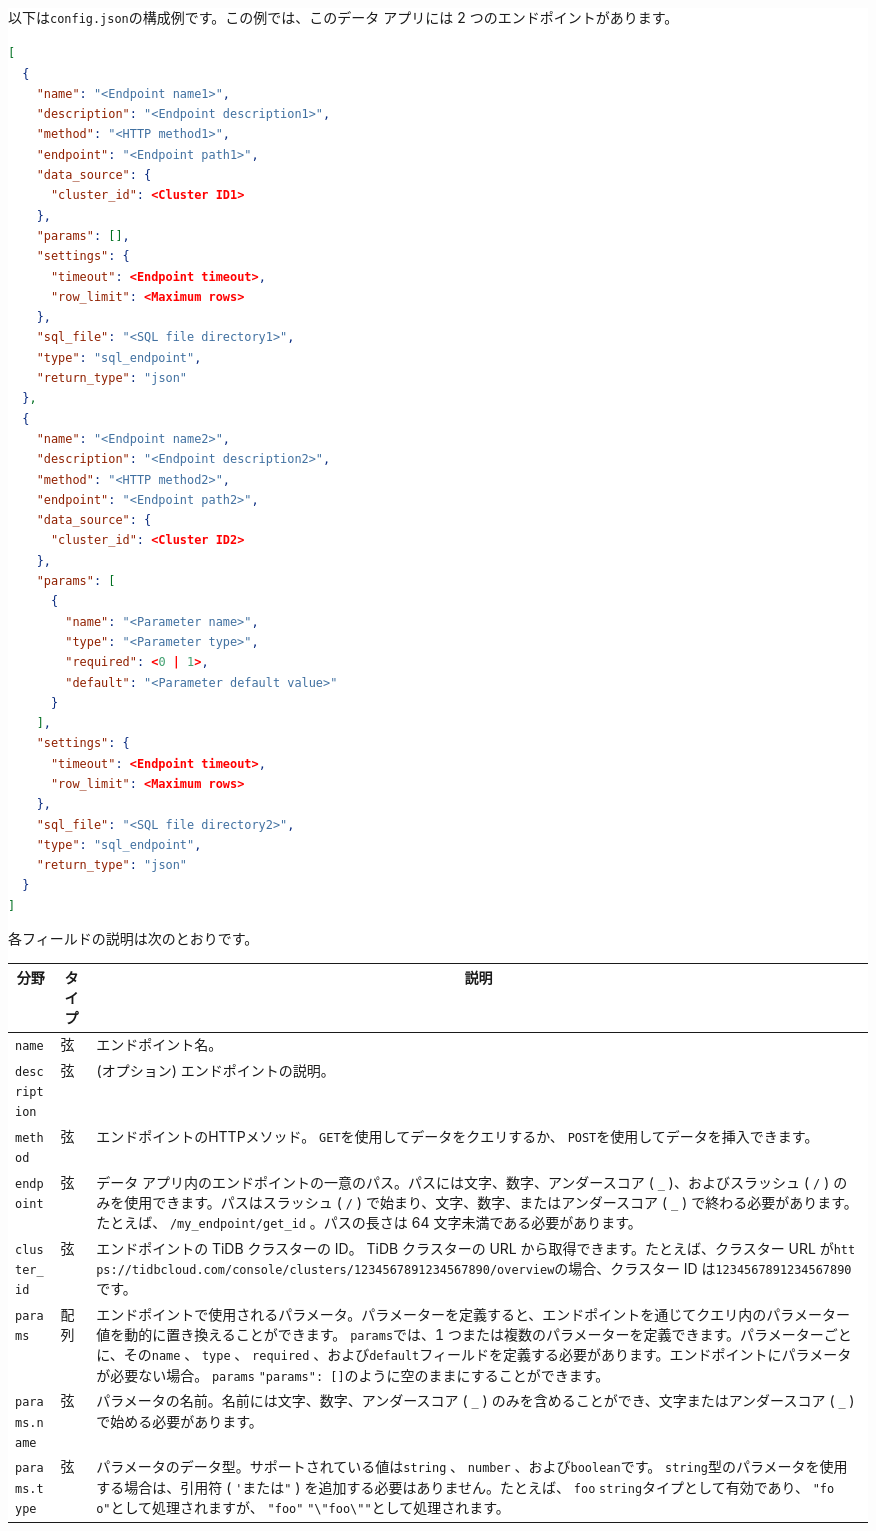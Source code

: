 以下は`config.json`の構成例です。この例では、このデータ アプリには 2 つのエンドポイントがあります。

```json
[
  {
    "name": "<Endpoint name1>",
    "description": "<Endpoint description1>",
    "method": "<HTTP method1>",
    "endpoint": "<Endpoint path1>",
    "data_source": {
      "cluster_id": <Cluster ID1>
    },
    "params": [],
    "settings": {
      "timeout": <Endpoint timeout>,
      "row_limit": <Maximum rows>
    },
    "sql_file": "<SQL file directory1>",
    "type": "sql_endpoint",
    "return_type": "json"
  },
  {
    "name": "<Endpoint name2>",
    "description": "<Endpoint description2>",
    "method": "<HTTP method2>",
    "endpoint": "<Endpoint path2>",
    "data_source": {
      "cluster_id": <Cluster ID2>
    },
    "params": [
      {
        "name": "<Parameter name>",
        "type": "<Parameter type>",
        "required": <0 | 1>,
        "default": "<Parameter default value>"
      }
    ],
    "settings": {
      "timeout": <Endpoint timeout>,
      "row_limit": <Maximum rows>
    },
    "sql_file": "<SQL file directory2>",
    "type": "sql_endpoint",
    "return_type": "json"
  }
]
```

各フィールドの説明は次のとおりです。

| 分野                | タイプ | 説明                                                                                                                                                                                                                                                  |
| ----------------- | --- | --------------------------------------------------------------------------------------------------------------------------------------------------------------------------------------------------------------------------------------------------- |
| `name`            | 弦   | エンドポイント名。                                                                                                                                                                                                                                           |
| `description`     | 弦   | (オプション) エンドポイントの説明。                                                                                                                                                                                                                                 |
| `method`          | 弦   | エンドポイントのHTTPメソッド。 `GET`を使用してデータをクエリするか、 `POST`を使用してデータを挿入できます。                                                                                                                                                                                      |
| `endpoint`        | 弦   | データ アプリ内のエンドポイントの一意のパス。パスには文字、数字、アンダースコア ( `_` )、およびスラッシュ ( `/` ) のみを使用できます。パスはスラッシュ ( `/` ) で始まり、文字、数字、またはアンダースコア ( `_` ) で終わる必要があります。たとえば、 `/my_endpoint/get_id` 。パスの長さは 64 文字未満である必要があります。                                                       |
| `cluster_id`      | 弦   | エンドポイントの TiDB クラスターの ID。 TiDB クラスターの URL から取得できます。たとえば、クラスター URL が`https://tidbcloud.com/console/clusters/1234567891234567890/overview`の場合、クラスター ID は`1234567891234567890`です。                                                                       |
| `params`          | 配列  | エンドポイントで使用されるパラメータ。パラメーターを定義すると、エンドポイントを通じてクエリ内のパラメーター値を動的に置き換えることができます。 `params`では、1 つまたは複数のパラメーターを定義できます。パラメーターごとに、その`name` 、 `type` 、 `required` 、および`default`フィールドを定義する必要があります。エンドポイントにパラメータが必要ない場合。 `params` `"params": []`のように空のままにすることができます。 |
| `params.name`     | 弦   | パラメータの名前。名前には文字、数字、アンダースコア ( `_` ) のみを含めることができ、文字またはアンダースコア ( `_` ) で始める必要があります。                                                                                                                                                                    |
| `params.type`     | 弦   | パラメータのデータ型。サポートされている値は`string` 、 `number` 、および`boolean`です。 `string`型のパラメータを使用する場合は、引用符 ( `'`または`"` ) を追加する必要はありません。たとえば、 `foo` `string`タイプとして有効であり、 `"foo"`として処理されますが、 `"foo"` `"\"foo\""`として処理されます。                                                |